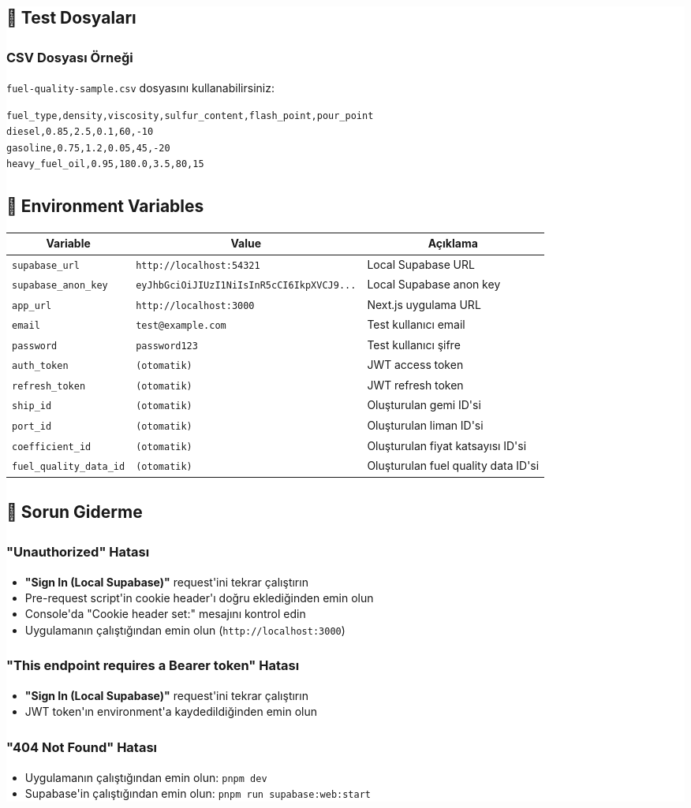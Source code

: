 ## 📁 Test Dosyaları

### CSV Dosyası Örneği
`fuel-quality-sample.csv` dosyasını kullanabilirsiniz:

```csv
fuel_type,density,viscosity,sulfur_content,flash_point,pour_point
diesel,0.85,2.5,0.1,60,-10
gasoline,0.75,1.2,0.05,45,-20
heavy_fuel_oil,0.95,180.0,3.5,80,15
```

## 🔧 Environment Variables

| Variable | Value | Açıklama |
|----------|-------|----------|
| `supabase_url` | `http://localhost:54321` | Local Supabase URL |
| `supabase_anon_key` | `eyJhbGciOiJIUzI1NiIsInR5cCI6IkpXVCJ9...` | Local Supabase anon key |
| `app_url` | `http://localhost:3000` | Next.js uygulama URL |
| `email` | `test@example.com` | Test kullanıcı email |
| `password` | `password123` | Test kullanıcı şifre |
| `auth_token` | `(otomatik)` | JWT access token |
| `refresh_token` | `(otomatik)` | JWT refresh token |
| `ship_id` | `(otomatik)` | Oluşturulan gemi ID'si |
| `port_id` | `(otomatik)` | Oluşturulan liman ID'si |
| `coefficient_id` | `(otomatik)` | Oluşturulan fiyat katsayısı ID'si |
| `fuel_quality_data_id` | `(otomatik)` | Oluşturulan fuel quality data ID'si |

## 🐛 Sorun Giderme

### "Unauthorized" Hatası
- **"Sign In (Local Supabase)"** request'ini tekrar çalıştırın
- Pre-request script'in cookie header'ı doğru eklediğinden emin olun
- Console'da "Cookie header set:" mesajını kontrol edin
- Uygulamanın çalıştığından emin olun (`http://localhost:3000`)

### "This endpoint requires a Bearer token" Hatası
- **"Sign In (Local Supabase)"** request'ini tekrar çalıştırın
- JWT token'ın environment'a kaydedildiğinden emin olun

### "404 Not Found" Hatası
- Uygulamanın çalıştığından emin olun: `pnpm dev`
- Supabase'in çalıştığından emin olun: `pnpm run supabase:web:start`
